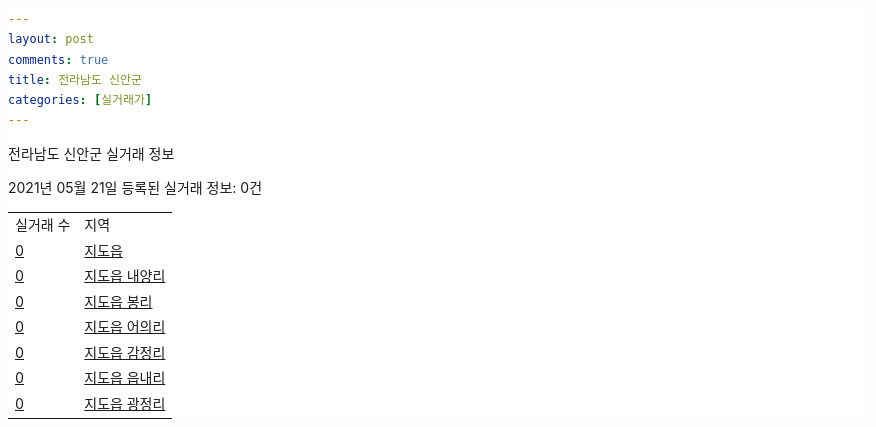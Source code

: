 ```yaml
---
layout: post
comments: true
title: 전라남도 신안군
categories: [실거래가]
---
```


전라남도 신안군 실거래 정보

2021년 05월 21일 등록된 실거래 정보: 0건


<table>
  <tr>
    <td>실거래 수</td>
    <td>지역</td>
  </tr>

  
  <tr>
    <td><a href="4691025000.html">0</a></td>
    <td><a href="4691025000.html">지도읍</a></td>
  </tr>
    

  <tr>
    <td><a href="4691025021.html">0</a></td>
    <td><a href="4691025021.html">지도읍 내양리</a></td>
  </tr>
    

  <tr>
    <td><a href="4691025022.html">0</a></td>
    <td><a href="4691025022.html">지도읍 봉리</a></td>
  </tr>
    

  <tr>
    <td><a href="4691025023.html">0</a></td>
    <td><a href="4691025023.html">지도읍 어의리</a></td>
  </tr>
    

  <tr>
    <td><a href="4691025024.html">0</a></td>
    <td><a href="4691025024.html">지도읍 감정리</a></td>
  </tr>
    

  <tr>
    <td><a href="4691025025.html">0</a></td>
    <td><a href="4691025025.html">지도읍 읍내리</a></td>
  </tr>
    

  <tr>
    <td><a href="4691025026.html">0</a></td>
    <td><a href="4691025026.html">지도읍 광정리</a></td>
  </tr>
    